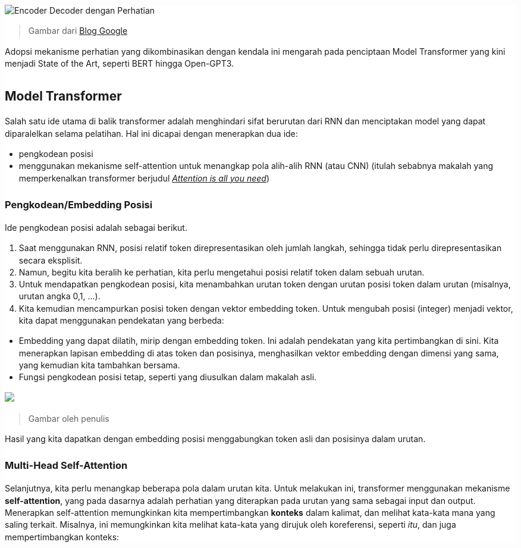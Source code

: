 ![Encoder Decoder dengan Perhatian](../../../../../lessons/5-NLP/18-Transformers/images/EncDecAttention.gif)

> Gambar dari [Blog Google](https://research.googleblog.com/2016/09/a-neural-network-for-machine.html)

Adopsi mekanisme perhatian yang dikombinasikan dengan kendala ini mengarah pada penciptaan Model Transformer yang kini menjadi State of the Art, seperti BERT hingga Open-GPT3.

## Model Transformer

Salah satu ide utama di balik transformer adalah menghindari sifat berurutan dari RNN dan menciptakan model yang dapat diparalelkan selama pelatihan. Hal ini dicapai dengan menerapkan dua ide:

* pengkodean posisi
* menggunakan mekanisme self-attention untuk menangkap pola alih-alih RNN (atau CNN) (itulah sebabnya makalah yang memperkenalkan transformer berjudul *[Attention is all you need](https://arxiv.org/abs/1706.03762)*)

### Pengkodean/Embedding Posisi

Ide pengkodean posisi adalah sebagai berikut. 
1. Saat menggunakan RNN, posisi relatif token direpresentasikan oleh jumlah langkah, sehingga tidak perlu direpresentasikan secara eksplisit. 
2. Namun, begitu kita beralih ke perhatian, kita perlu mengetahui posisi relatif token dalam sebuah urutan. 
3. Untuk mendapatkan pengkodean posisi, kita menambahkan urutan token dengan urutan posisi token dalam urutan (misalnya, urutan angka 0,1, ...).
4. Kita kemudian mencampurkan posisi token dengan vektor embedding token. Untuk mengubah posisi (integer) menjadi vektor, kita dapat menggunakan pendekatan yang berbeda:

* Embedding yang dapat dilatih, mirip dengan embedding token. Ini adalah pendekatan yang kita pertimbangkan di sini. Kita menerapkan lapisan embedding di atas token dan posisinya, menghasilkan vektor embedding dengan dimensi yang sama, yang kemudian kita tambahkan bersama.
* Fungsi pengkodean posisi tetap, seperti yang diusulkan dalam makalah asli.

<img src="images/pos-embedding.png" width="50%"/>

> Gambar oleh penulis

Hasil yang kita dapatkan dengan embedding posisi menggabungkan token asli dan posisinya dalam urutan.

### Multi-Head Self-Attention

Selanjutnya, kita perlu menangkap beberapa pola dalam urutan kita. Untuk melakukan ini, transformer menggunakan mekanisme **self-attention**, yang pada dasarnya adalah perhatian yang diterapkan pada urutan yang sama sebagai input dan output. Menerapkan self-attention memungkinkan kita mempertimbangkan **konteks** dalam kalimat, dan melihat kata-kata mana yang saling terkait. Misalnya, ini memungkinkan kita melihat kata-kata yang dirujuk oleh koreferensi, seperti *itu*, dan juga mempertimbangkan konteks:

